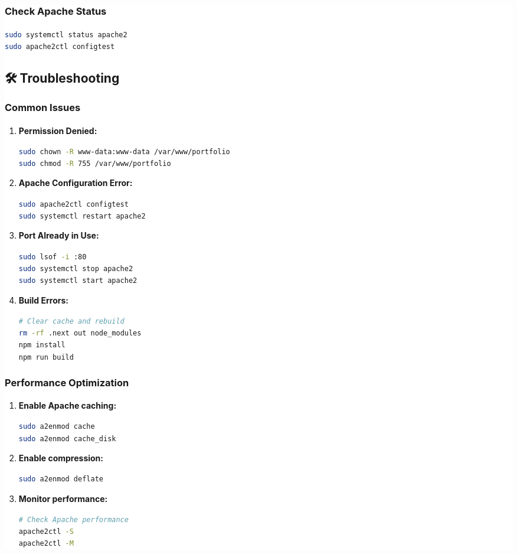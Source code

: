 ### Check Apache Status

```bash
sudo systemctl status apache2
sudo apache2ctl configtest
```

## 🛠️ Troubleshooting

### Common Issues

1. **Permission Denied:**
   ```bash
   sudo chown -R www-data:www-data /var/www/portfolio
   sudo chmod -R 755 /var/www/portfolio
   ```

2. **Apache Configuration Error:**
   ```bash
   sudo apache2ctl configtest
   sudo systemctl restart apache2
   ```

3. **Port Already in Use:**
   ```bash
   sudo lsof -i :80
   sudo systemctl stop apache2
   sudo systemctl start apache2
   ```

4. **Build Errors:**
   ```bash
   # Clear cache and rebuild
   rm -rf .next out node_modules
   npm install
   npm run build
   ```

### Performance Optimization

1. **Enable Apache caching:**
   ```bash
   sudo a2enmod cache
   sudo a2enmod cache_disk
   ```

2. **Enable compression:**
   ```bash
   sudo a2enmod deflate
   ```

3. **Monitor performance:**
   ```bash
   # Check Apache performance
   apache2ctl -S
   apache2ctl -M
   ```
